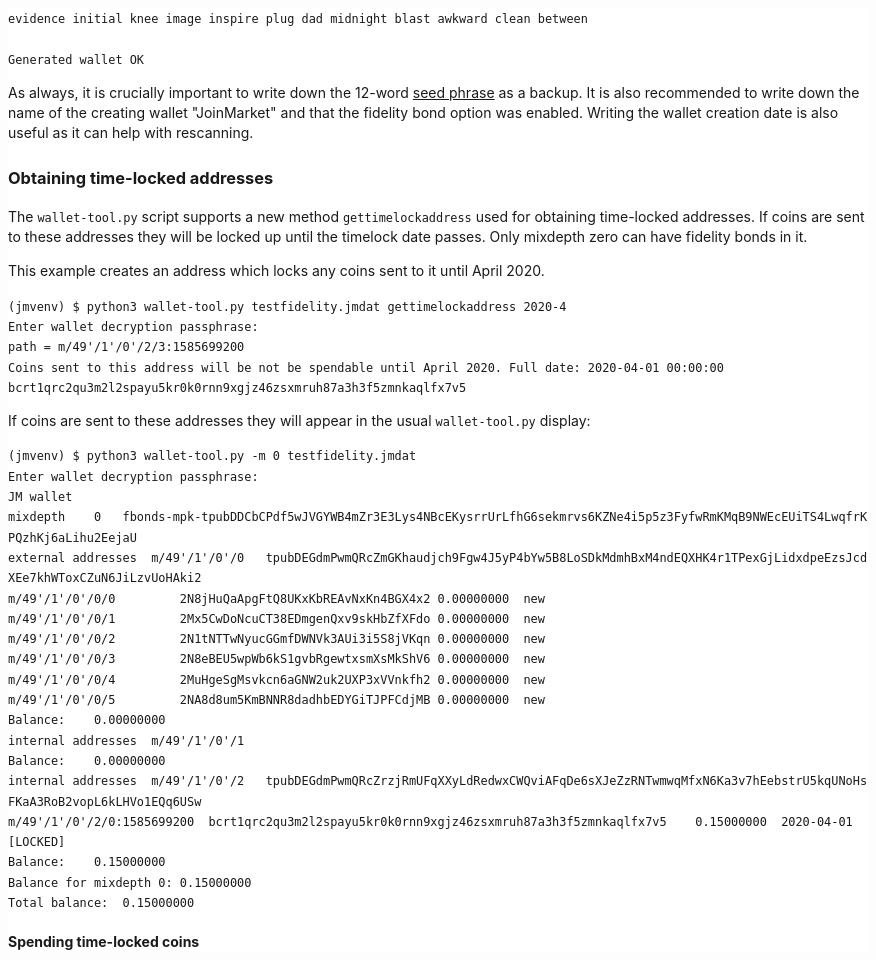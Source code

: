     evidence initial knee image inspire plug dad midnight blast awkward clean between

    Generated wallet OK

As always, it is crucially important to write down the 12-word [seed phrase](https://en.bitcoin.it/wiki/Seed_phrase)
as a backup. It is also recommended to write down the name of the creating wallet
"JoinMarket" and that the fidelity bond option was enabled. Writing the wallet
creation date is also useful as it can help with rescanning.

### Obtaining time-locked addresses

The `wallet-tool.py` script supports a new method `gettimelockaddress` used for
obtaining time-locked addresses. If coins are sent to these addresses they will
be locked up until the timelock date passes. Only mixdepth zero can have
fidelity bonds in it.

This example creates an address which locks any coins sent to it until April 2020.

    (jmvenv) $ python3 wallet-tool.py testfidelity.jmdat gettimelockaddress 2020-4
    Enter wallet decryption passphrase: 
    path = m/49'/1'/0'/2/3:1585699200
    Coins sent to this address will be not be spendable until April 2020. Full date: 2020-04-01 00:00:00
    bcrt1qrc2qu3m2l2spayu5kr0k0rnn9xgjz46zsxmruh87a3h3f5zmnkaqlfx7v5

If coins are sent to these addresses they will appear in the usual `wallet-tool.py`
display:

    (jmvenv) $ python3 wallet-tool.py -m 0 testfidelity.jmdat
    Enter wallet decryption passphrase: 
    JM wallet
    mixdepth    0   fbonds-mpk-tpubDDCbCPdf5wJVGYWB4mZr3E3Lys4NBcEKysrrUrLfhG6sekmrvs6KZNe4i5p5z3FyfwRmKMqB9NWEcEUiTS4LwqfrKPQzhKj6aLihu2EejaU
    external addresses  m/49'/1'/0'/0   tpubDEGdmPwmQRcZmGKhaudjch9Fgw4J5yP4bYw5B8LoSDkMdmhBxM4ndEQXHK4r1TPexGjLidxdpeEzsJcdXEe7khWToxCZuN6JiLzvUoHAki2
    m/49'/1'/0'/0/0         2N8jHuQaApgFtQ8UKxKbREAvNxKn4BGX4x2 0.00000000  new
    m/49'/1'/0'/0/1         2Mx5CwDoNcuCT38EDmgenQxv9skHbZfXFdo 0.00000000  new
    m/49'/1'/0'/0/2         2N1tNTTwNyucGGmfDWNVk3AUi3i5S8jVKqn 0.00000000  new
    m/49'/1'/0'/0/3         2N8eBEU5wpWb6kS1gvbRgewtxsmXsMkShV6 0.00000000  new
    m/49'/1'/0'/0/4         2MuHgeSgMsvkcn6aGNW2uk2UXP3xVVnkfh2 0.00000000  new
    m/49'/1'/0'/0/5         2NA8d8um5KmBNNR8dadhbEDYGiTJPFCdjMB 0.00000000  new
    Balance:    0.00000000
    internal addresses  m/49'/1'/0'/1   
    Balance:    0.00000000
    internal addresses  m/49'/1'/0'/2   tpubDEGdmPwmQRcZrzjRmUFqXXyLdRedwxCWQviAFqDe6sXJeZzRNTwmwqMfxN6Ka3v7hEebstrU5kqUNoHsFKaA3RoB2vopL6kLHVo1EQq6USw
    m/49'/1'/0'/2/0:1585699200  bcrt1qrc2qu3m2l2spayu5kr0k0rnn9xgjz46zsxmruh87a3h3f5zmnkaqlfx7v5    0.15000000  2020-04-01 [LOCKED]
    Balance:    0.15000000
    Balance for mixdepth 0: 0.15000000
    Total balance:  0.15000000

#### Spending time-locked coins
